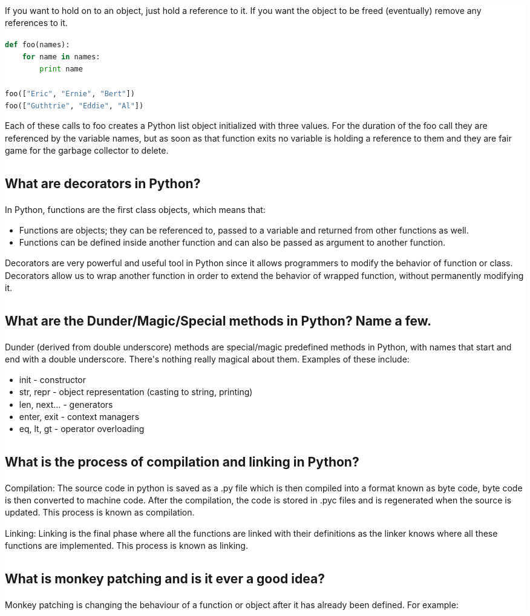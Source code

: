 If you want to hold on to an object, just hold a reference to it. If you want the object to be freed (eventually) remove any references to it.

```python
def foo(names):
    for name in names:
        print name

foo(["Eric", "Ernie", "Bert"])
foo(["Guthtrie", "Eddie", "Al"])
```


Each of these calls to foo creates a Python list object initialized with three values. For the duration of the foo call they are referenced by the variable names, but as soon as that function exits no variable is holding a reference to them and they are fair game for the garbage collector to delete.

## What are decorators in Python?

In Python, functions are the first class objects, which means that:

* Functions are objects; they can be referenced to, passed to a variable and returned from other functions as well.
* Functions can be defined inside another function and can also be passed as argument to another function.

Decorators are very powerful and useful tool in Python since it allows programmers to modify the behavior of function or class. Decorators allow us to wrap another function in order to extend the behavior of wrapped function, without permanently modifying it.

##  What are the Dunder/Magic/Special methods in Python? Name a few.
Dunder (derived from double underscore) methods are special/magic predefined methods in Python, with names that start and end with a double underscore. There's nothing really magical about them. Examples of these include:

* init - constructor
* str, repr - object representation (casting to string, printing)
* len, next... - generators
* enter, exit - context managers
* eq, lt, gt - operator overloading

## What is the process of compilation and linking in Python?
Compilation: The source code in python is saved as a .py file which is then compiled into a format known as byte code, byte code is then converted to machine code. After the compilation, the code is stored in .pyc files and is regenerated when the source is updated. This process is known as compilation.

Linking: Linking is the final phase where all the functions are linked with their definitions as the linker knows where all these functions are implemented. This process is known as linking.

## What is monkey patching and is it ever a good idea?
Monkey patching is changing the behaviour of a function or object after it has already been defined. For example:
